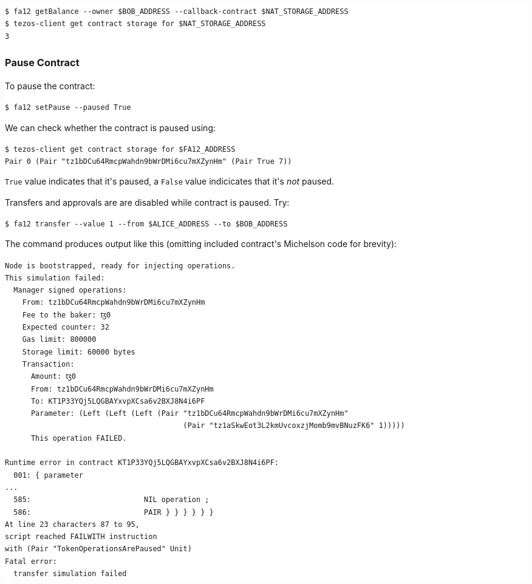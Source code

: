 ```
$ fa12 getBalance --owner $BOB_ADDRESS --callback-contract $NAT_STORAGE_ADDRESS
$ tezos-client get contract storage for $NAT_STORAGE_ADDRESS
3
```

### Pause Contract

To pause the contract:

```
$ fa12 setPause --paused True
```

We can check whether the contract is paused using:

```
$ tezos-client get contract storage for $FA12_ADDRESS
Pair 0 (Pair "tz1bDCu64RmcpWahdn9bWrDMi6cu7mXZynHm" (Pair True 7))
```

`True` value indicates that it's paused, a `False` value
indicicates that it's _not_ paused.

Transfers and approvals are are disabled while contract is paused. Try:

```
$ fa12 transfer --value 1 --from $ALICE_ADDRESS --to $BOB_ADDRESS
```

The command produces output like this (omitting included contract's
Michelson code for brevity):

```
Node is bootstrapped, ready for injecting operations.
This simulation failed:
  Manager signed operations:
    From: tz1bDCu64RmcpWahdn9bWrDMi6cu7mXZynHm
    Fee to the baker: ꜩ0
    Expected counter: 32
    Gas limit: 800000
    Storage limit: 60000 bytes
    Transaction:
      Amount: ꜩ0
      From: tz1bDCu64RmcpWahdn9bWrDMi6cu7mXZynHm
      To: KT1P33YQj5LQGBAYxvpXCsa6v2BXJ8N4i6PF
      Parameter: (Left (Left (Left (Pair "tz1bDCu64RmcpWahdn9bWrDMi6cu7mXZynHm"
                                         (Pair "tz1aSkwEot3L2kmUvcoxzjMomb9mvBNuzFK6" 1)))))
      This operation FAILED.

Runtime error in contract KT1P33YQj5LQGBAYxvpXCsa6v2BXJ8N4i6PF:
  001: { parameter
...
  585:                          NIL operation ;
  586:                          PAIR } } } } } }
At line 23 characters 87 to 95,
script reached FAILWITH instruction
with (Pair "TokenOperationsArePaused" Unit)
Fatal error:
  transfer simulation failed
```
